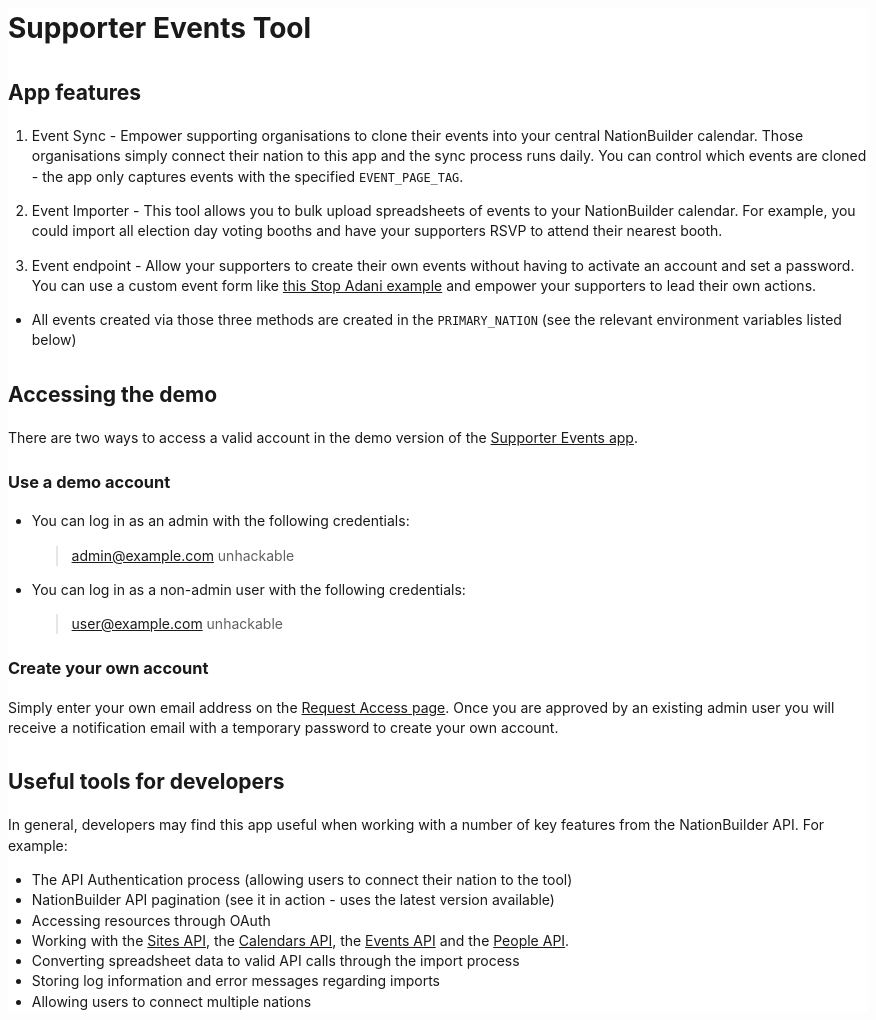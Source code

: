 # Supporter Events Tool

## App features

1. Event Sync - Empower supporting organisations to clone their events into your central NationBuilder calendar. Those organisations simply connect their nation to this app and the sync process runs daily. You can control which events are cloned - the app only captures events with the specified `EVENT_PAGE_TAG`.

2. Event Importer - This tool allows you to bulk upload spreadsheets of events to your NationBuilder calendar. For example, you could import all election day voting booths and have your supporters RSVP to attend their nearest booth.

3. Event endpoint - Allow your supporters to create their own events without having to activate an account and set a password. You can use a custom event form like [this Stop Adani example](http://www.stopadani.com/create_event) and empower your supporters to lead their own actions.

* All events created via those three methods are created in the `PRIMARY_NATION` (see the relevant environment variables listed below)

## Accessing the demo

There are two ways to access a valid account in the demo version of the [Supporter Events app](http://supporterevents.com).

### Use a demo account

* You can log in as an admin with the following credentials:
    > admin@example.com
    > unhackable

* You can log in as a non-admin user with the following credentials:
    > user@example.com
    > unhackable

### Create your own account

Simply enter your own email address on the [Request Access page](https://supporterevents.herokuapp.com/users/request_access). Once you are approved by an existing admin user you will receive a notification email with a temporary password to create your own account.

## Useful tools for developers

In general, developers may find this app useful when working with a number of key features from the NationBuilder API. For example:

* The API Authentication process (allowing users to connect their nation to the tool)
* NationBuilder API pagination (see it in action - uses the latest version available)
* Accessing resources through OAuth
* Working with the [Sites API](http://nationbuilder.com/sites_api), the [Calendars API](http://nationbuilder.com/calendars_api), the [Events API](http://nationbuilder.com/events_api) and the [People API](http://nationbuilder.com/people_api).
* Converting spreadsheet data to valid API calls through the import process
* Storing log information and error messages regarding imports
* Allowing users to connect multiple nations
